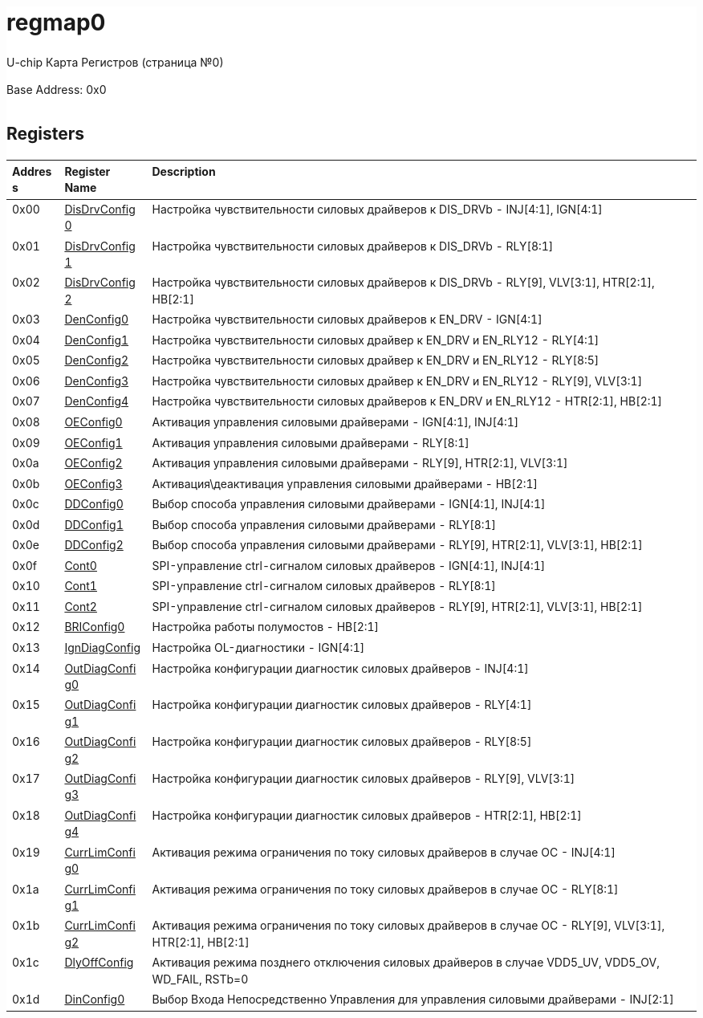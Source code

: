
# regmap0


U-chip Карта Регистров (страница №0)

Base Address: 0x0


## Registers

|Address|Register Name|Description|
| :--- | :--- | :--- |
|0x00|[DisDrvConfig0](#DisDrvConfig0)|Настройка чувствительности силовых драйверов к DIS_DRVb - INJ[4:1], IGN[4:1]|
|0x01|[DisDrvConfig1](#DisDrvConfig1)|Настройка чувствительности силовых драйверов к DIS_DRVb - RLY[8:1]|
|0x02|[DisDrvConfig2](#DisDrvConfig2)|Настройка чувствительности силовых драйверов к DIS_DRVb - RLY[9], VLV[3:1], HTR[2:1], HB[2:1]|
|0x03|[DenConfig0](#DenConfig0)|Настройка чувствительности силовых драйверов к EN_DRV - IGN[4:1]|
|0x04|[DenConfig1](#DenConfig1)|Настройка чувствительности силовых драйвер к EN_DRV и EN_RLY12 - RLY[4:1]|
|0x05|[DenConfig2](#DenConfig2)|Настройка чувствительности силовых драйвер к EN_DRV и EN_RLY12 - RLY[8:5]|
|0x06|[DenConfig3](#DenConfig3)|Настройка чувствительности силовых драйвер к EN_DRV и EN_RLY12 - RLY[9], VLV[3:1]|
|0x07|[DenConfig4](#DenConfig4)|Настройка чувствительности силовых драйверов к EN_DRV и EN_RLY12 - HTR[2:1], HB[2:1]|
|0x08|[OEConfig0](#OEConfig0)|Активация управления силовыми драйверами - IGN[4:1], INJ[4:1]|
|0x09|[OEConfig1](#OEConfig1)|Активация управления силовыми драйверами - RLY[8:1]|
|0x0a|[OEConfig2](#OEConfig2)|Активация управления силовыми драйверами - RLY[9], HTR[2:1], VLV[3:1]|
|0x0b|[OEConfig3](#OEConfig3)|Активация\деактивация управления силовыми драйверами - HB[2:1]|
|0x0c|[DDConfig0](#DDConfig0)|Выбор способа управления силовыми драйверами - IGN[4:1], INJ[4:1]|
|0x0d|[DDConfig1](#DDConfig1)|Выбор способа управления силовыми драйверами - RLY[8:1]|
|0x0e|[DDConfig2](#DDConfig2)|Выбор способа управления силовыми драйверами - RLY[9], HTR[2:1], VLV[3:1], HB[2:1]|
|0x0f|[Cont0](#Cont0)|SPI-управление ctrl-сигналом силовых драйверов - IGN[4:1], INJ[4:1]|
|0x10|[Cont1](#Cont1)|SPI-управление ctrl-сигналом силовых драйверов - RLY[8:1]|
|0x11|[Cont2](#Cont2)|SPI-управление ctrl-сигналом силовых драйверов - RLY[9], HTR[2:1], VLV[3:1], HB[2:1]|
|0x12|[BRIConfig0](#BRIConfig0)|Настройка работы полумостов - HB[2:1]|
|0x13|[IgnDiagConfig](#IgnDiagConfig)|Настройка OL-диагностики - IGN[4:1]|
|0x14|[OutDiagConfig0](#OutDiagConfig0)|Настройка конфигурации диагностик силовых драйверов - INJ[4:1]|
|0x15|[OutDiagConfig1](#OutDiagConfig1)|Настройка конфигурации диагностик силовых драйверов - RLY[4:1]|
|0x16|[OutDiagConfig2](#OutDiagConfig2)|Настройка конфигурации диагностик силовых драйверов - RLY[8:5]|
|0x17|[OutDiagConfig3](#OutDiagConfig3)|Настройка конфигурации диагностик силовых драйверов - RLY[9], VLV[3:1]|
|0x18|[OutDiagConfig4](#OutDiagConfig4)|Настройка конфигурации диагностик силовых драйверов - HTR[2:1], HB[2:1]|
|0x19|[CurrLimConfig0](#CurrLimConfig0)|Активация режима ограничения по току силовых драйверов в случае OC - INJ[4:1]|
|0x1a|[CurrLimConfig1](#CurrLimConfig1)|Активация режима ограничения по току силовых драйверов в случае OC - RLY[8:1]|
|0x1b|[CurrLimConfig2](#CurrLimConfig2)|Активация режима ограничения по току силовых драйверов в случае OC - RLY[9], VLV[3:1], HTR[2:1], HB[2:1]|
|0x1c|[DlyOffConfig](#DlyOffConfig)|Активация режима позднего отключения силовых драйверов в случае VDD5_UV, VDD5_OV, WD_FAIL, RSTb=0|
|0x1d|[DinConfig0](#DinConfig0)|Выбор Входа Непосредственно Управления для управления силовыми драйверами - INJ[2:1]|